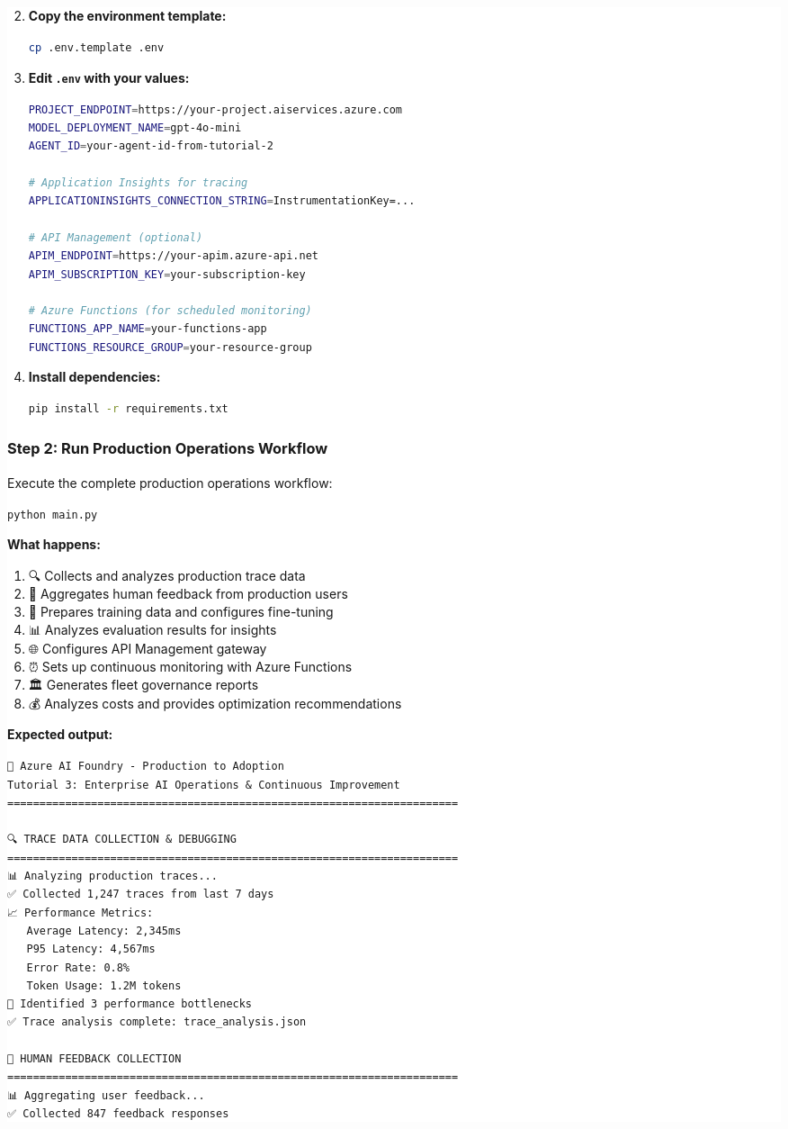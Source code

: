 2. **Copy the environment template:**
   ```bash
   cp .env.template .env
   ```

3. **Edit `.env` with your values:**
   ```bash
   PROJECT_ENDPOINT=https://your-project.aiservices.azure.com
   MODEL_DEPLOYMENT_NAME=gpt-4o-mini
   AGENT_ID=your-agent-id-from-tutorial-2
   
   # Application Insights for tracing
   APPLICATIONINSIGHTS_CONNECTION_STRING=InstrumentationKey=...
   
   # API Management (optional)
   APIM_ENDPOINT=https://your-apim.azure-api.net
   APIM_SUBSCRIPTION_KEY=your-subscription-key
   
   # Azure Functions (for scheduled monitoring)
   FUNCTIONS_APP_NAME=your-functions-app
   FUNCTIONS_RESOURCE_GROUP=your-resource-group
   ```

4. **Install dependencies:**
   ```bash
   pip install -r requirements.txt
   ```

### Step 2: Run Production Operations Workflow

Execute the complete production operations workflow:

```bash
python main.py
```

**What happens:**
1. 🔍 Collects and analyzes production trace data
2. 📝 Aggregates human feedback from production users
3. 🎯 Prepares training data and configures fine-tuning
4. 📊 Analyzes evaluation results for insights
5. 🌐 Configures API Management gateway
6. ⏰ Sets up continuous monitoring with Azure Functions
7. 🏛️ Generates fleet governance reports
8. 💰 Analyzes costs and provides optimization recommendations

**Expected output:**
```text
🚀 Azure AI Foundry - Production to Adoption
Tutorial 3: Enterprise AI Operations & Continuous Improvement
======================================================================

🔍 TRACE DATA COLLECTION & DEBUGGING
======================================================================
📊 Analyzing production traces...
✅ Collected 1,247 traces from last 7 days
📈 Performance Metrics:
   Average Latency: 2,345ms
   P95 Latency: 4,567ms
   Error Rate: 0.8%
   Token Usage: 1.2M tokens
🎯 Identified 3 performance bottlenecks
✅ Trace analysis complete: trace_analysis.json

📝 HUMAN FEEDBACK COLLECTION
======================================================================
📊 Aggregating user feedback...
✅ Collected 847 feedback responses
```